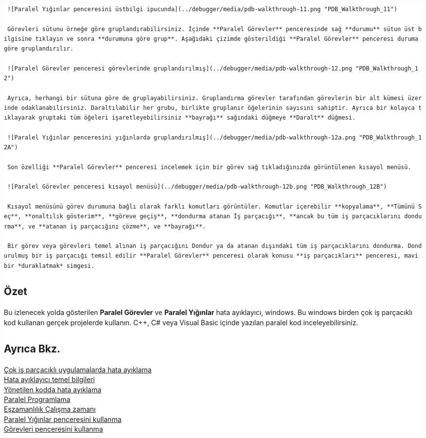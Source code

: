      ![Paralel Yığınlar penceresini üstbilgi ipucunda](../debugger/media/pdb-walkthrough-11.png "PDB_Walkthrough_11")  
  
     Görevleri sütunu örneğe göre gruplandırabilirsiniz. İçinde **Paralel Görevler** penceresinde sağ **durumu** sütun üst bilgisine tıklayın ve sonra **durumuna göre grup**. Aşağıdaki çizimde gösterildiği **Paralel Görevler** penceresi duruma göre gruplandırılır.  
  
     ![Paralel Görevler penceresi görevlerinde gruplandırılmış](../debugger/media/pdb-walkthrough-12.png "PDB_Walkthrough_12")  
  
     Ayrıca, herhangi bir sütuna göre de gruplayabilirsiniz. Gruplandırma görevler tarafından görevlerin bir alt kümesi üzerinde odaklanabilirsiniz. Daraltılabilir her grubu, birlikte gruplanır öğelerinin sayısını sahiptir. Ayrıca bir kolayca tıklayarak gruptaki tüm öğeleri işaretleyebilirsiniz **bayrağı** sağındaki düğmeye **Daralt** düğmesi.  
  
     ![Paralel Yığınlar penceresini yığınlarda gruplandırılmış](../debugger/media/pdb-walkthrough-12a.png "PDB_Walkthrough_12A")  
  
     Son özelliği **Paralel Görevler** penceresi incelemek için bir görev sağ tıkladığınızda görüntülenen kısayol menüsü.  
  
     ![Paralel Görevler penceresi kısayol menüsü](../debugger/media/pdb-walkthrough-12b.png "PDB_Walkthrough_12B")  
  
     Kısayol menüsünü görev durumuna bağlı olarak farklı komutları görüntüler. Komutlar içerebilir **kopyalama**, **Tümünü Seç**, **onaltılık gösterim**, **göreve geçiş**, **dondurma atanan İş parçacığı**, **ancak bu tüm iş parçacıklarını dondurma**, ve **atanan iş parçacığını çözme**, ve **bayrağı**.  
  
     Bir görev veya görevleri temel alınan iş parçacığını Dondur ya da atanan dışındaki tüm iş parçacıklarını dondurma. Dondurulmuş bir iş parçacığı temsil edilir **Paralel Görevler** penceresi olarak konusu **iş parçacıkları** penceresi, mavi bir *duraklatmak* simgesi.  
  
## <a name="summary"></a>Özet  
 Bu izlenecek yolda gösterilen **Paralel Görevler** ve **Paralel Yığınlar** hata ayıklayıcı, windows. Bu windows birden çok iş parçacıklı kod kullanan gerçek projelerde kullanın. C++, C# veya Visual Basic içinde yazılan paralel kod inceleyebilirsiniz.  
  
## <a name="see-also"></a>Ayrıca Bkz.  
 [Çok iş parçacıklı uygulamalarda hata ayıklama](../debugger/walkthrough-debugging-a-parallel-application.md)   
 [Hata ayıklayıcı temel bilgileri](../debugger/debugger-basics.md)   
 [Yönetilen kodda hata ayıklama](../debugger/debugging-managed-code.md)   
 [Paralel Programlama](http://msdn.microsoft.com/library/4d83c690-ad2d-489e-a2e0-b85b898a672d)   
 [Eşzamanlılık Çalışma zamanı](http://msdn.microsoft.com/library/874bc58f-8dce-483e-a3a1-4dcc9e52ed2c)   
 [Paralel Yığınlar penceresini kullanma](../debugger/using-the-parallel-stacks-window.md)   
 [Görevleri penceresini kullanma](../debugger/using-the-tasks-window.md)



